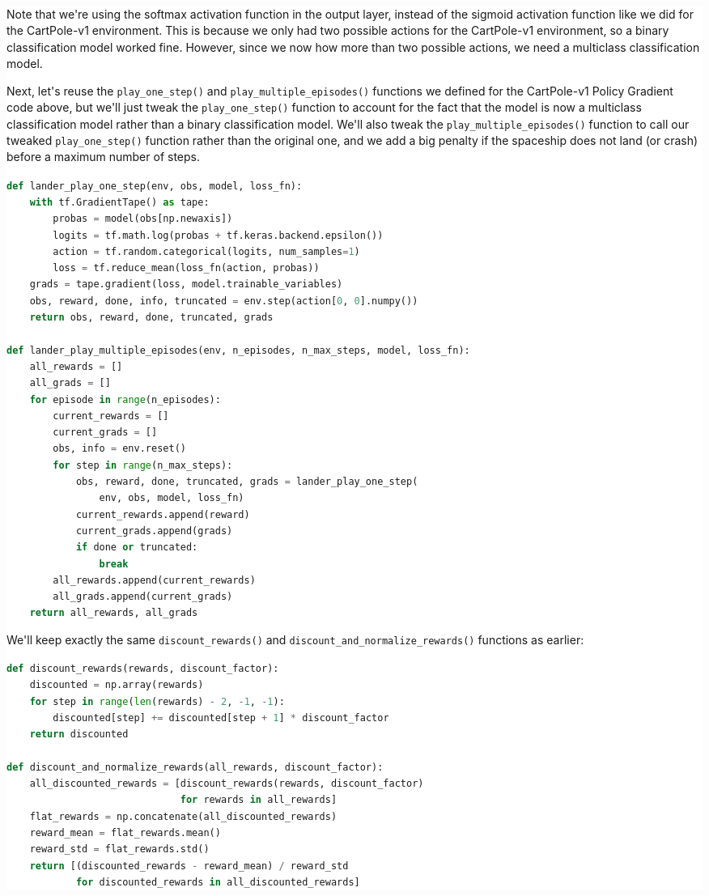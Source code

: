 Note that we're using the softmax activation function in the output layer, instead of the sigmoid activation function 
like we did for the CartPole-v1 environment. This is because we only had two possible actions for the CartPole-v1 environment, so a binary classification model worked fine. However, since we now how more than two possible actions, we need a multiclass classification model.


Next, let's reuse the `play_one_step()` and `play_multiple_episodes()` functions we defined for the CartPole-v1 Policy Gradient code above, but we'll just tweak the `play_one_step()` function to account for the fact that the model is now a multiclass classification model rather than a binary classification model. We'll also tweak the `play_multiple_episodes()` function to call our tweaked `play_one_step()` function rather than the original one, and we add a big penalty if the spaceship does not land (or crash) before a maximum number of steps.

```python
def lander_play_one_step(env, obs, model, loss_fn):
    with tf.GradientTape() as tape:
        probas = model(obs[np.newaxis])
        logits = tf.math.log(probas + tf.keras.backend.epsilon())
        action = tf.random.categorical(logits, num_samples=1)
        loss = tf.reduce_mean(loss_fn(action, probas))
    grads = tape.gradient(loss, model.trainable_variables)
    obs, reward, done, info, truncated = env.step(action[0, 0].numpy())
    return obs, reward, done, truncated, grads

def lander_play_multiple_episodes(env, n_episodes, n_max_steps, model, loss_fn):
    all_rewards = []
    all_grads = []
    for episode in range(n_episodes):
        current_rewards = []
        current_grads = []
        obs, info = env.reset()
        for step in range(n_max_steps):
            obs, reward, done, truncated, grads = lander_play_one_step(
                env, obs, model, loss_fn)
            current_rewards.append(reward)
            current_grads.append(grads)
            if done or truncated:
                break
        all_rewards.append(current_rewards)
        all_grads.append(current_grads)
    return all_rewards, all_grads
```

We'll keep exactly the same `discount_rewards()` and `discount_and_normalize_rewards()` functions as earlier:

```python
def discount_rewards(rewards, discount_factor):
    discounted = np.array(rewards)
    for step in range(len(rewards) - 2, -1, -1):
        discounted[step] += discounted[step + 1] * discount_factor
    return discounted

def discount_and_normalize_rewards(all_rewards, discount_factor):
    all_discounted_rewards = [discount_rewards(rewards, discount_factor)
                              for rewards in all_rewards]
    flat_rewards = np.concatenate(all_discounted_rewards)
    reward_mean = flat_rewards.mean()
    reward_std = flat_rewards.std()
    return [(discounted_rewards - reward_mean) / reward_std
            for discounted_rewards in all_discounted_rewards]
```
